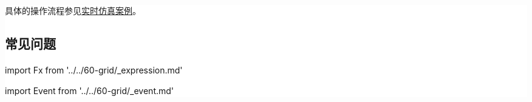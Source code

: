 





具体的操作流程参见[实时仿真案例](../../../70-case-study/50-emt-rt-apps/index.md)。

  

</TabItem>
</Tabs>

## 常见问题

import Fx from '../../60-grid/_expression.md'

<Fx />

import Event from '../../60-grid/_event.md'

<Event />
